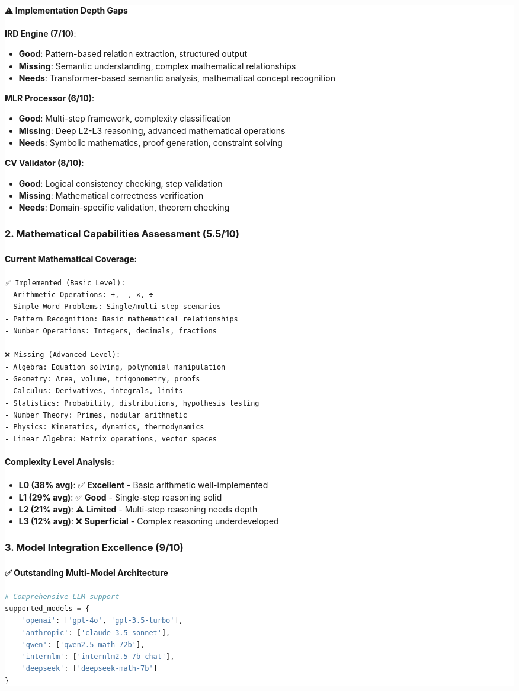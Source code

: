 #### ⚠️ **Implementation Depth Gaps**

**IRD Engine (7/10)**: 
- **Good**: Pattern-based relation extraction, structured output
- **Missing**: Semantic understanding, complex mathematical relationships
- **Needs**: Transformer-based semantic analysis, mathematical concept recognition

**MLR Processor (6/10)**:
- **Good**: Multi-step framework, complexity classification
- **Missing**: Deep L2-L3 reasoning, advanced mathematical operations
- **Needs**: Symbolic mathematics, proof generation, constraint solving

**CV Validator (8/10)**:
- **Good**: Logical consistency checking, step validation
- **Missing**: Mathematical correctness verification
- **Needs**: Domain-specific validation, theorem checking

### 2. Mathematical Capabilities Assessment (5.5/10)

#### Current Mathematical Coverage:
```
✅ Implemented (Basic Level):
- Arithmetic Operations: +, -, ×, ÷
- Simple Word Problems: Single/multi-step scenarios  
- Pattern Recognition: Basic mathematical relationships
- Number Operations: Integers, decimals, fractions

❌ Missing (Advanced Level):
- Algebra: Equation solving, polynomial manipulation
- Geometry: Area, volume, trigonometry, proofs
- Calculus: Derivatives, integrals, limits
- Statistics: Probability, distributions, hypothesis testing
- Number Theory: Primes, modular arithmetic
- Physics: Kinematics, dynamics, thermodynamics
- Linear Algebra: Matrix operations, vector spaces
```

#### Complexity Level Analysis:
- **L0 (38% avg)**: ✅ **Excellent** - Basic arithmetic well-implemented
- **L1 (29% avg)**: ✅ **Good** - Single-step reasoning solid
- **L2 (21% avg)**: ⚠️ **Limited** - Multi-step reasoning needs depth
- **L3 (12% avg)**: ❌ **Superficial** - Complex reasoning underdeveloped

### 3. Model Integration Excellence (9/10)

#### ✅ **Outstanding Multi-Model Architecture**
```python
# Comprehensive LLM support
supported_models = {
    'openai': ['gpt-4o', 'gpt-3.5-turbo'],
    'anthropic': ['claude-3.5-sonnet'],
    'qwen': ['qwen2.5-math-72b'],
    'internlm': ['internlm2.5-7b-chat'],
    'deepseek': ['deepseek-math-7b']
}
```
